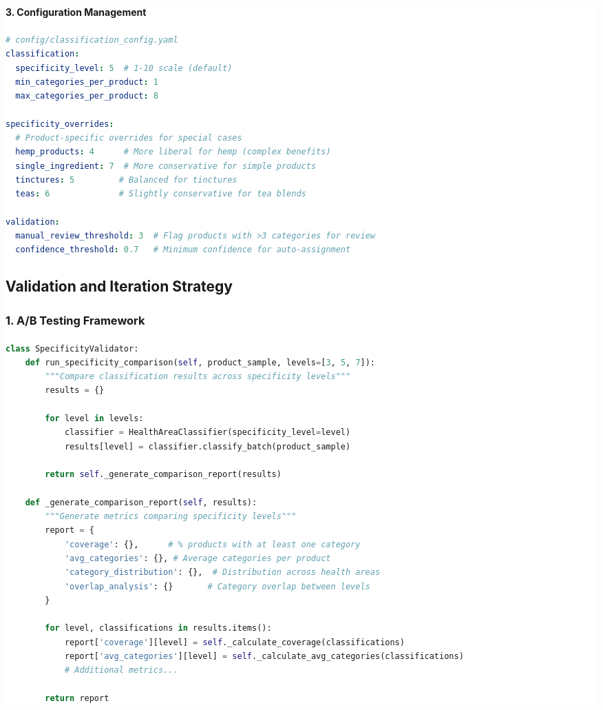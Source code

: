 #### 3. Configuration Management

```yaml
# config/classification_config.yaml
classification:
  specificity_level: 5  # 1-10 scale (default)
  min_categories_per_product: 1
  max_categories_per_product: 8

specificity_overrides:
  # Product-specific overrides for special cases
  hemp_products: 4      # More liberal for hemp (complex benefits)
  single_ingredient: 7  # More conservative for simple products
  tinctures: 5         # Balanced for tinctures
  teas: 6              # Slightly conservative for tea blends

validation:
  manual_review_threshold: 3  # Flag products with >3 categories for review
  confidence_threshold: 0.7   # Minimum confidence for auto-assignment
```

## Validation and Iteration Strategy

### 1. A/B Testing Framework

```python
class SpecificityValidator:
    def run_specificity_comparison(self, product_sample, levels=[3, 5, 7]):
        """Compare classification results across specificity levels"""
        results = {}

        for level in levels:
            classifier = HealthAreaClassifier(specificity_level=level)
            results[level] = classifier.classify_batch(product_sample)

        return self._generate_comparison_report(results)

    def _generate_comparison_report(self, results):
        """Generate metrics comparing specificity levels"""
        report = {
            'coverage': {},      # % products with at least one category
            'avg_categories': {}, # Average categories per product
            'category_distribution': {},  # Distribution across health areas
            'overlap_analysis': {}       # Category overlap between levels
        }

        for level, classifications in results.items():
            report['coverage'][level] = self._calculate_coverage(classifications)
            report['avg_categories'][level] = self._calculate_avg_categories(classifications)
            # Additional metrics...

        return report
```

